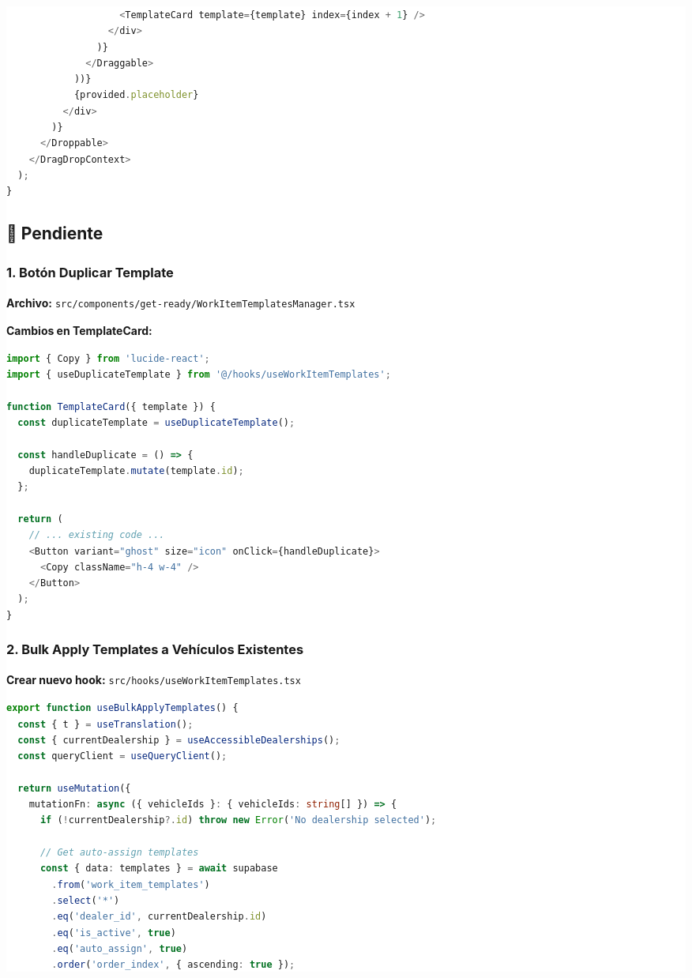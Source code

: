 ```typescript
                    <TemplateCard template={template} index={index + 1} />
                  </div>
                )}
              </Draggable>
            ))}
            {provided.placeholder}
          </div>
        )}
      </Droppable>
    </DragDropContext>
  );
}
```

## 📝 Pendiente

### 1. Botón Duplicar Template

**Archivo:** `src/components/get-ready/WorkItemTemplatesManager.tsx`

**Cambios en TemplateCard:**
```typescript
import { Copy } from 'lucide-react';
import { useDuplicateTemplate } from '@/hooks/useWorkItemTemplates';

function TemplateCard({ template }) {
  const duplicateTemplate = useDuplicateTemplate();

  const handleDuplicate = () => {
    duplicateTemplate.mutate(template.id);
  };

  return (
    // ... existing code ...
    <Button variant="ghost" size="icon" onClick={handleDuplicate}>
      <Copy className="h-4 w-4" />
    </Button>
  );
}
```

### 2. Bulk Apply Templates a Vehículos Existentes

**Crear nuevo hook:** `src/hooks/useWorkItemTemplates.tsx`

```typescript
export function useBulkApplyTemplates() {
  const { t } = useTranslation();
  const { currentDealership } = useAccessibleDealerships();
  const queryClient = useQueryClient();

  return useMutation({
    mutationFn: async ({ vehicleIds }: { vehicleIds: string[] }) => {
      if (!currentDealership?.id) throw new Error('No dealership selected');

      // Get auto-assign templates
      const { data: templates } = await supabase
        .from('work_item_templates')
        .select('*')
        .eq('dealer_id', currentDealership.id)
        .eq('is_active', true)
        .eq('auto_assign', true)
        .order('order_index', { ascending: true });

```